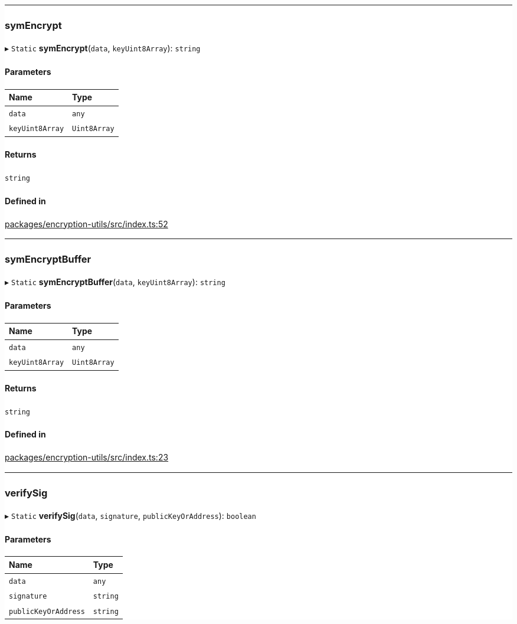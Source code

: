 ___

### symEncrypt

▸ `Static` **symEncrypt**(`data`, `keyUint8Array`): `string`

#### Parameters

| Name | Type |
| :------ | :------ |
| `data` | `any` |
| `keyUint8Array` | `Uint8Array` |

#### Returns

`string`

#### Defined in

[packages/encryption-utils/src/index.ts:52](https://github.com/verida/verida-js/blob/a690f60/packages/encryption-utils/src/index.ts#L52)

___

### symEncryptBuffer

▸ `Static` **symEncryptBuffer**(`data`, `keyUint8Array`): `string`

#### Parameters

| Name | Type |
| :------ | :------ |
| `data` | `any` |
| `keyUint8Array` | `Uint8Array` |

#### Returns

`string`

#### Defined in

[packages/encryption-utils/src/index.ts:23](https://github.com/verida/verida-js/blob/a690f60/packages/encryption-utils/src/index.ts#L23)

___

### verifySig

▸ `Static` **verifySig**(`data`, `signature`, `publicKeyOrAddress`): `boolean`

#### Parameters

| Name | Type |
| :------ | :------ |
| `data` | `any` |
| `signature` | `string` |
| `publicKeyOrAddress` | `string` |
